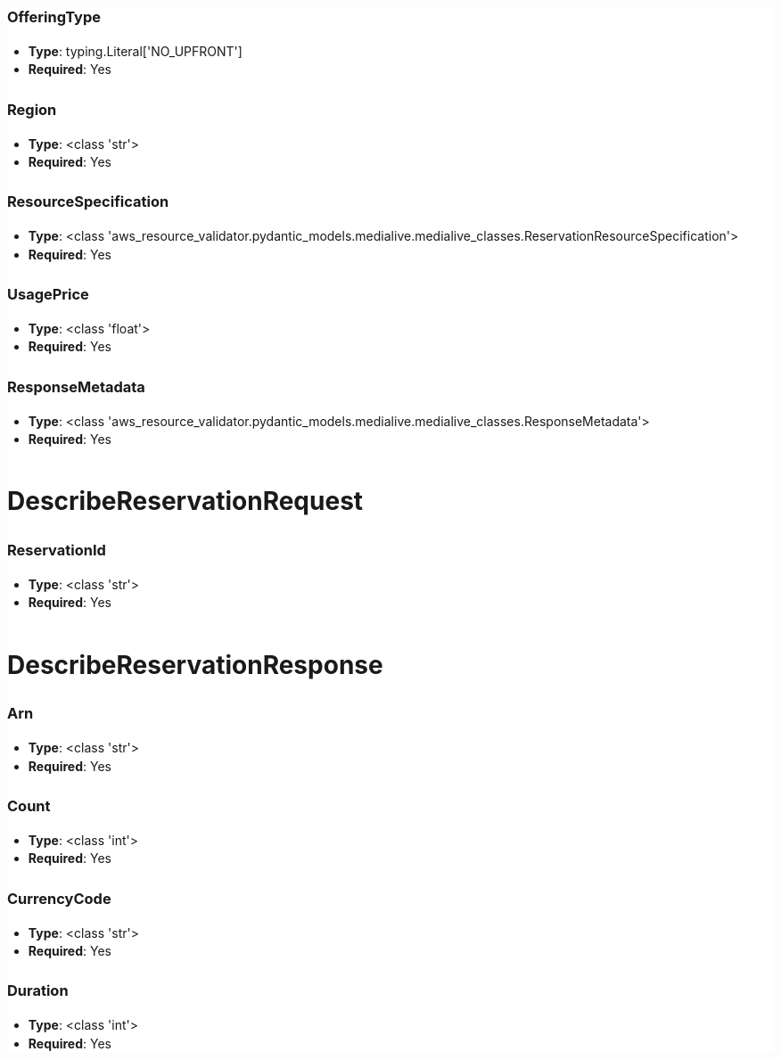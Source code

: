 ### OfferingType
- **Type**: typing.Literal['NO_UPFRONT']
- **Required**: Yes

### Region
- **Type**: <class 'str'>
- **Required**: Yes

### ResourceSpecification
- **Type**: <class 'aws_resource_validator.pydantic_models.medialive.medialive_classes.ReservationResourceSpecification'>
- **Required**: Yes

### UsagePrice
- **Type**: <class 'float'>
- **Required**: Yes

### ResponseMetadata
- **Type**: <class 'aws_resource_validator.pydantic_models.medialive.medialive_classes.ResponseMetadata'>
- **Required**: Yes


# DescribeReservationRequest

### ReservationId
- **Type**: <class 'str'>
- **Required**: Yes


# DescribeReservationResponse

### Arn
- **Type**: <class 'str'>
- **Required**: Yes

### Count
- **Type**: <class 'int'>
- **Required**: Yes

### CurrencyCode
- **Type**: <class 'str'>
- **Required**: Yes

### Duration
- **Type**: <class 'int'>
- **Required**: Yes
